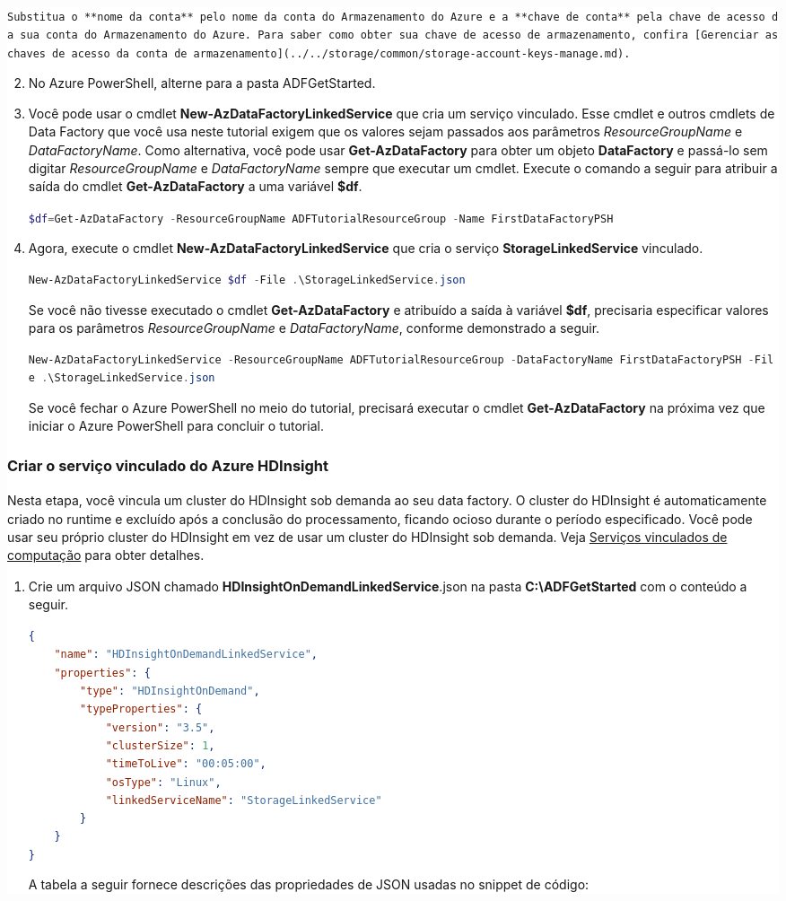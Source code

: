     Substitua o **nome da conta** pelo nome da conta do Armazenamento do Azure e a **chave de conta** pela chave de acesso da sua conta do Armazenamento do Azure. Para saber como obter sua chave de acesso de armazenamento, confira [Gerenciar as chaves de acesso da conta de armazenamento](../../storage/common/storage-account-keys-manage.md).
2. No Azure PowerShell, alterne para a pasta ADFGetStarted.
3. Você pode usar o cmdlet **New-AzDataFactoryLinkedService** que cria um serviço vinculado. Esse cmdlet e outros cmdlets de Data Factory que você usa neste tutorial exigem que os valores sejam passados aos parâmetros *ResourceGroupName* e *DataFactoryName*. Como alternativa, você pode usar **Get-AzDataFactory** para obter um objeto **DataFactory** e passá-lo sem digitar *ResourceGroupName* e *DataFactoryName* sempre que executar um cmdlet. Execute o comando a seguir para atribuir a saída do cmdlet **Get-AzDataFactory** a uma variável **$df**.

    ```PowerShell
    $df=Get-AzDataFactory -ResourceGroupName ADFTutorialResourceGroup -Name FirstDataFactoryPSH
    ```
4. Agora, execute o cmdlet **New-AzDataFactoryLinkedService** que cria o serviço **StorageLinkedService** vinculado.

    ```PowerShell
    New-AzDataFactoryLinkedService $df -File .\StorageLinkedService.json
    ```
    Se você não tivesse executado o cmdlet **Get-AzDataFactory** e atribuído a saída à variável **$df**, precisaria especificar valores para os parâmetros *ResourceGroupName* e *DataFactoryName*, conforme demonstrado a seguir.

    ```PowerShell
    New-AzDataFactoryLinkedService -ResourceGroupName ADFTutorialResourceGroup -DataFactoryName FirstDataFactoryPSH -File .\StorageLinkedService.json
    ```
    Se você fechar o Azure PowerShell no meio do tutorial, precisará executar o cmdlet **Get-AzDataFactory** na próxima vez que iniciar o Azure PowerShell para concluir o tutorial.

### <a name="create-azure-hdinsight-linked-service"></a>Criar o serviço vinculado do Azure HDInsight
Nesta etapa, você vincula um cluster do HDInsight sob demanda ao seu data factory. O cluster do HDInsight é automaticamente criado no runtime e excluído após a conclusão do processamento, ficando ocioso durante o período especificado. Você pode usar seu próprio cluster do HDInsight em vez de usar um cluster do HDInsight sob demanda. Veja [Serviços vinculados de computação](data-factory-compute-linked-services.md) para obter detalhes.

1. Crie um arquivo JSON chamado **HDInsightOnDemandLinkedService**.json na pasta **C:\ADFGetStarted** com o conteúdo a seguir.

    ```json
    {
        "name": "HDInsightOnDemandLinkedService",
        "properties": {
            "type": "HDInsightOnDemand",
            "typeProperties": {
                "version": "3.5",
                "clusterSize": 1,
                "timeToLive": "00:05:00",
                "osType": "Linux",
                "linkedServiceName": "StorageLinkedService"
            }
        }
    }
    ```
    A tabela a seguir fornece descrições das propriedades de JSON usadas no snippet de código:

